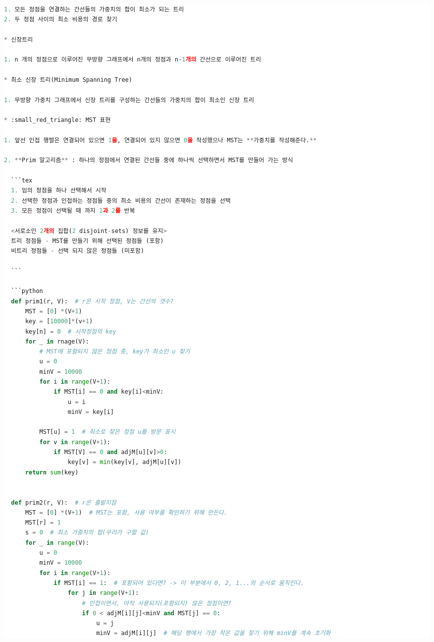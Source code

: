    ```python
  1. 모든 정점을 연결하는 간선들의 가중치의 합이 최소가 되는 트리
  2. 두 정점 사이의 최소 비용의 경로 찾기

* 신장트리

  1. n 개의 정점으로 이루어진 무방향 그래프에서 n개의 정점과 n-1개의 간선으로 이루어진 트리

* 최소 신장 트리(Minimum Spanning Tree)

  1. 무방향 가중치 그래프에서 신장 트리를 구성하는 간선들의 가중치의 합이 최소인 신장 트리

* :small_red_triangle: MST 표현

  1. 앞선 인접 행렬은 연결되어 있으면 1을, 연결되어 있지 않으면 0을 작성했으나 MST는 **가중치를 작성해준다.**

  2. **Prim 알고리즘** : 하나의 정점에서 연결된 간선들 중에 하나씩 선택하면서 MST를 만들어 가는 방식 

     ```tex
     1. 임의 정점을 하나 선택해서 시작
     2. 선택한 정점과 인접하는 정점들 중의 최소 비용의 간선이 존재하는 정점을 선택
     3. 모든 정점이 선택될 때 까지 1과 2를 반복
     
     <서로소인 2개의 집합(2 disjoint-sets) 정보를 유지>
     트리 정점들 - MST를 만들기 위해 선택된 정점들 (포함)
     비트리 정점들 - 선택 되지 않은 정점들 (미포함)
     
     ```

     ```python
     def prim1(r, V):  # r은 시작 정점, V는 간선의 갯수?
         MST = [0] *(V+1)
         key = [10000]*(v+1)
         key[n] = 0  # 시작정점의 key
         for _ in rnage(V):
             # MST에 포함되지 않은 정점 중, key가 최소인 u 찾기
             u = 0
             minV = 10000
             for i in range(V+1):
                 if MST[i] == 0 and key[i]<minV:
                     u = i
                     minV = key[i]
                     
             MST[u] = 1  # 최소로 찾은 정점 u를 방문 표시
             for v in range(V+1):
                 if MST[V] == 0 and adjM[u][v]>0:
                     key[v] = min(key[v], adjM[u][v])
         return sum(key)
     
     
     def prim2(r, V):  # r은 출발지점
         MST = [0] *(V+1)  # MST는 포함, 사용 여부를 확인하기 위해 만든다. 
         MST[r] = 1
         s = 0  # 최소 가중치의 합(우리가 구할 값)
         for _ in range(V):
             u = 0
             minV = 10000
             for i in range(V+1):
                 if MST[i] == 1:  # 포함되어 있다면? -> 이 부분에서 0, 2, 1...의 순서로 움직인다. 
                     for j in range(V+1):
                         # 인접이면서, 아직 사용되지(포함되지) 않은 정점이면?
                         if 0 < adjM[i][j]<minV and MST[j] == 0:
                             u = j
                             minV = adjM[i][j]  # 해당 행에서 가장 작은 값을 찾기 위해 minV를 계속 초기화
   ```